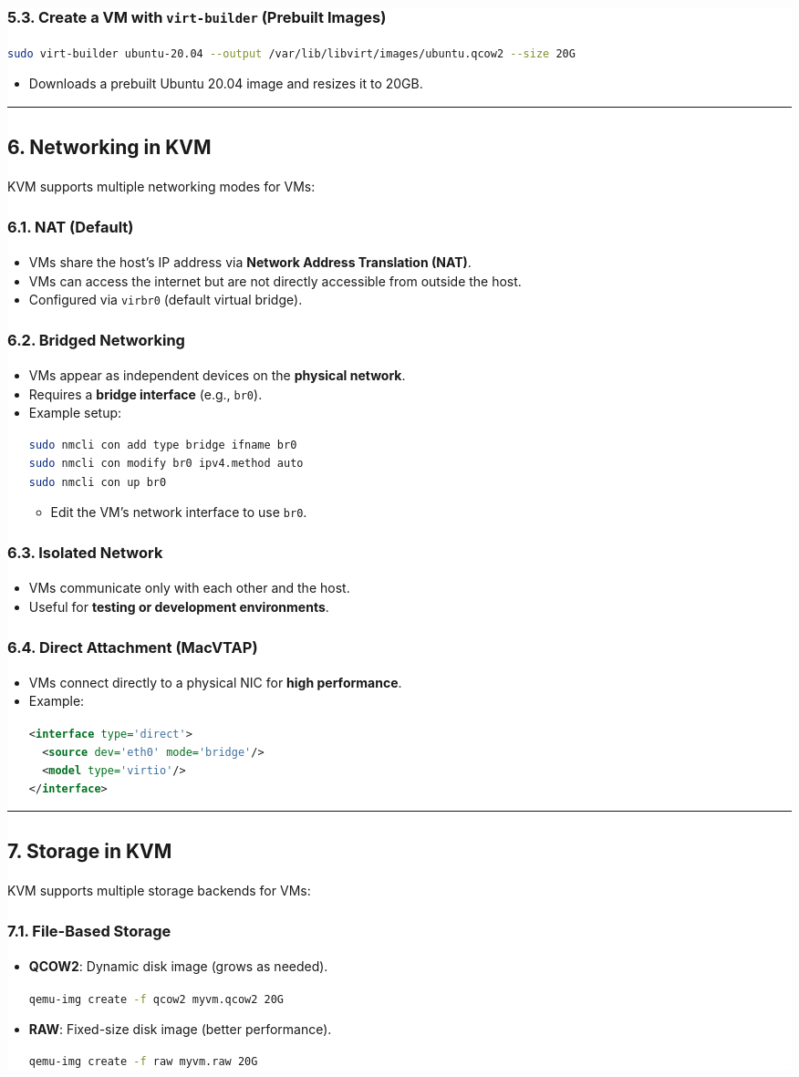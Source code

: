 
### **5.3. Create a VM with `virt-builder` (Prebuilt Images)**
```bash
sudo virt-builder ubuntu-20.04 --output /var/lib/libvirt/images/ubuntu.qcow2 --size 20G
```
- Downloads a prebuilt Ubuntu 20.04 image and resizes it to 20GB.

---

## **6. Networking in KVM**
KVM supports multiple networking modes for VMs:

### **6.1. NAT (Default)**
- VMs share the host’s IP address via **Network Address Translation (NAT)**.
- VMs can access the internet but are not directly accessible from outside the host.
- Configured via `virbr0` (default virtual bridge).

### **6.2. Bridged Networking**
- VMs appear as independent devices on the **physical network**.
- Requires a **bridge interface** (e.g., `br0`).
- Example setup:
  ```bash
  sudo nmcli con add type bridge ifname br0
  sudo nmcli con modify br0 ipv4.method auto
  sudo nmcli con up br0
  ```
  - Edit the VM’s network interface to use `br0`.

### **6.3. Isolated Network**
- VMs communicate only with each other and the host.
- Useful for **testing or development environments**.

### **6.4. Direct Attachment (MacVTAP)**
- VMs connect directly to a physical NIC for **high performance**.
- Example:
  ```xml
  <interface type='direct'>
    <source dev='eth0' mode='bridge'/>
    <model type='virtio'/>
  </interface>
  ```

---

## **7. Storage in KVM**
KVM supports multiple storage backends for VMs:

### **7.1. File-Based Storage**
- **QCOW2**: Dynamic disk image (grows as needed).
  ```bash
  qemu-img create -f qcow2 myvm.qcow2 20G
  ```
- **RAW**: Fixed-size disk image (better performance).
  ```bash
  qemu-img create -f raw myvm.raw 20G
  ```

